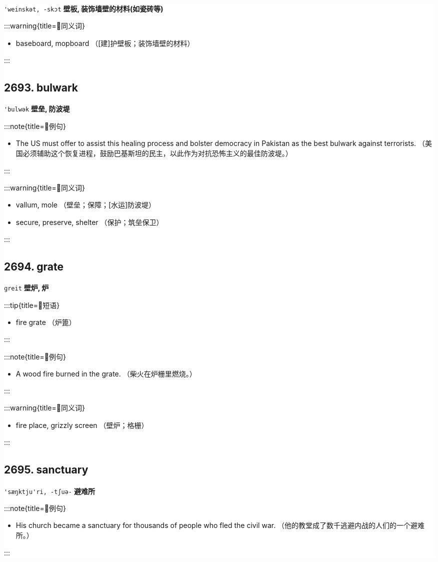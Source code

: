 `'weinskət, -skɔt`  **壁板, 装饰墙壁的材料(如瓷砖等)**

:::warning{title=🤔同义词}

- baseboard, mopboard （[建]护壁板；装饰墙壁的材料）

:::


## 2693. bulwark

`'bulwək`  **壁垒, 防波堤**

:::note{title=🎤例句}

- The US must offer to assist this healing process and bolster democracy in Pakistan as the best bulwark against terrorists. （美国必须辅助这个恢复进程，鼓励巴基斯坦的民主，以此作为对抗恐怖主义的最佳防波堤。）

:::

:::warning{title=🤔同义词}

- vallum, mole （壁垒；保障；[水运]防波堤）

- secure, preserve, shelter （保护；筑垒保卫）

:::


## 2694. grate

`ɡreit`  **壁炉, 炉**

:::tip{title=🤩短语}

- fire grate （炉篦）

:::

:::note{title=🎤例句}

- A wood fire burned in the grate. （柴火在炉栅里燃烧。）

:::

:::warning{title=🤔同义词}

- fire place, grizzly screen （壁炉；格栅）

:::


## 2695. sanctuary

`'sæŋktju'ri, -tʃuə-`  **避难所**

:::note{title=🎤例句}

- His church became a sanctuary for thousands of people who fled the civil war. （他的教堂成了数千逃避内战的人们的一个避难所。）

:::
